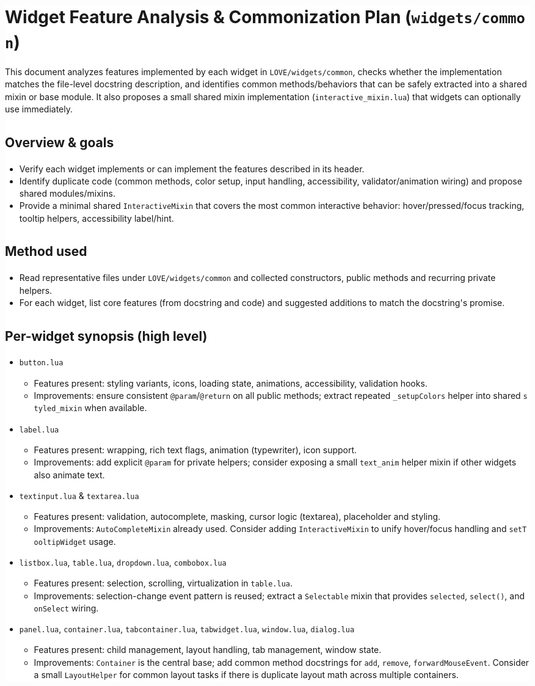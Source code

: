 # Widget Feature Analysis & Commonization Plan (`widgets/common`)

This document analyzes features implemented by each widget in `LOVE/widgets/common`,
checks whether the implementation matches the file-level docstring description, and
identifies common methods/behaviors that can be safely extracted into a shared mixin
or base module. It also proposes a small shared mixin implementation (`interactive_mixin.lua`)
that widgets can optionally use immediately.

Overview & goals
-----------------
- Verify each widget implements or can implement the features described in its header.
- Identify duplicate code (common methods, color setup, input handling, accessibility,
  validator/animation wiring) and propose shared modules/mixins.
- Provide a minimal shared `InteractiveMixin` that covers the most common interactive
  behavior: hover/pressed/focus tracking, tooltip helpers, accessibility label/hint.

Method used
-----------
- Read representative files under `LOVE/widgets/common` and collected constructors,
  public methods and recurring private helpers.
- For each widget, list core features (from docstring and code) and suggested additions
  to match the docstring's promise.

Per-widget synopsis (high level)
--------------------------------
- `button.lua`
  - Features present: styling variants, icons, loading state, animations, accessibility,
    validation hooks.
  - Improvements: ensure consistent `@param`/`@return` on all public methods; extract
    repeated `_setupColors` helper into shared `styled_mixin` when available.

- `label.lua`
  - Features present: wrapping, rich text flags, animation (typewriter), icon support.
  - Improvements: add explicit `@param` for private helpers; consider exposing a
    small `text_anim` helper mixin if other widgets also animate text.

- `textinput.lua` & `textarea.lua`
  - Features present: validation, autocomplete, masking, cursor logic (textarea),
    placeholder and styling.
  - Improvements: `AutoCompleteMixin` already used. Consider adding `InteractiveMixin`
    to unify hover/focus handling and `setTooltipWidget` usage.

- `listbox.lua`, `table.lua`, `dropdown.lua`, `combobox.lua`
  - Features present: selection, scrolling, virtualization in `table.lua`.
  - Improvements: selection-change event pattern is reused; extract a `Selectable` mixin
    that provides `selected`, `select()`, and `onSelect` wiring.

- `panel.lua`, `container.lua`, `tabcontainer.lua`, `tabwidget.lua`, `window.lua`, `dialog.lua`
  - Features present: child management, layout handling, tab management, window state.
  - Improvements: `Container` is the central base; add common method docstrings for
    `add`, `remove`, `forwardMouseEvent`. Consider a small `LayoutHelper` for common
    layout tasks if there is duplicate layout math across multiple containers.
